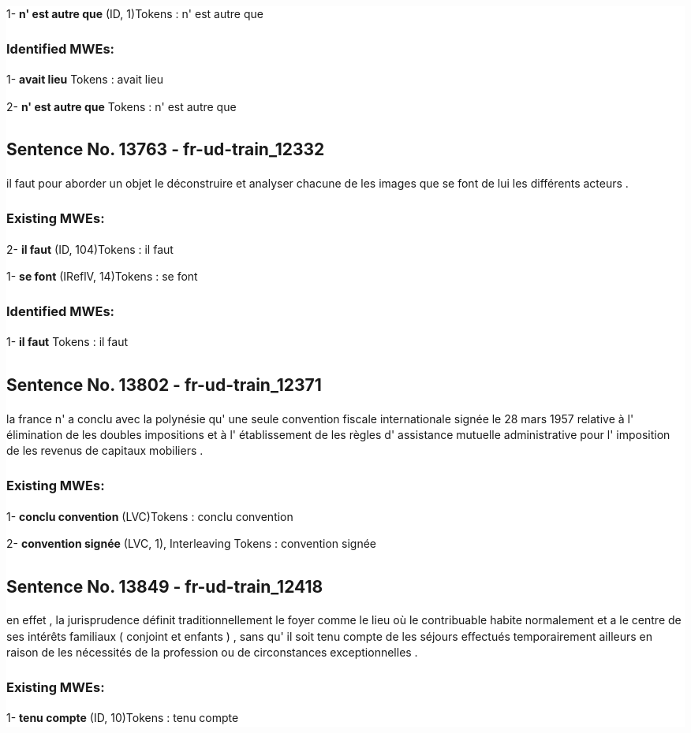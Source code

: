 1- **n' est autre que** (ID, 1)Tokens : 
n'
est
autre
que

### Identified MWEs: 
1- **avait lieu** Tokens : 
avait
lieu

2- **n' est autre que** Tokens : 
n'
est
autre
que

## Sentence No. 13763 - fr-ud-train_12332
il faut pour aborder un objet le déconstruire et analyser chacune de les images que se font de lui les différents acteurs . 
### Existing MWEs: 
2- **il faut** (ID, 104)Tokens : 
il
faut

1- **se font** (IReflV, 14)Tokens : 
se
font

### Identified MWEs: 
1- **il faut** Tokens : 
il
faut

## Sentence No. 13802 - fr-ud-train_12371
la france n' a conclu avec la polynésie qu' une seule convention fiscale internationale signée le 28 mars 1957 relative à l' élimination de les doubles impositions et à l' établissement de les règles d' assistance mutuelle administrative pour l' imposition de les revenus de capitaux mobiliers . 
### Existing MWEs: 
1- **conclu convention** (LVC)Tokens : 
conclu
convention

2- **convention signée** (LVC, 1), Interleaving Tokens : 
convention
signée

## Sentence No. 13849 - fr-ud-train_12418
en effet , la jurisprudence définit traditionnellement le foyer comme le lieu où le contribuable habite normalement et a le centre de ses intérêts familiaux ( conjoint et enfants ) , sans qu' il soit tenu compte de les séjours effectués temporairement ailleurs en raison de les nécessités de la profession ou de circonstances exceptionnelles . 
### Existing MWEs: 
1- **tenu compte** (ID, 10)Tokens : 
tenu
compte
